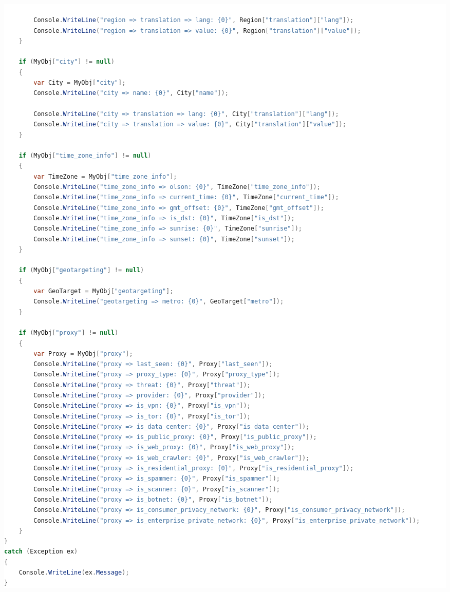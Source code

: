 ```C#

		Console.WriteLine("region => translation => lang: {0}", Region["translation"]["lang"]);
		Console.WriteLine("region => translation => value: {0}", Region["translation"]["value"]);
	}

	if (MyObj["city"] != null)
	{
		var City = MyObj["city"];
		Console.WriteLine("city => name: {0}", City["name"]);

		Console.WriteLine("city => translation => lang: {0}", City["translation"]["lang"]);
		Console.WriteLine("city => translation => value: {0}", City["translation"]["value"]);
	}

	if (MyObj["time_zone_info"] != null)
	{
		var TimeZone = MyObj["time_zone_info"];
		Console.WriteLine("time_zone_info => olson: {0}", TimeZone["time_zone_info"]);
		Console.WriteLine("time_zone_info => current_time: {0}", TimeZone["current_time"]);
		Console.WriteLine("time_zone_info => gmt_offset: {0}", TimeZone["gmt_offset"]);
		Console.WriteLine("time_zone_info => is_dst: {0}", TimeZone["is_dst"]);
		Console.WriteLine("time_zone_info => sunrise: {0}", TimeZone["sunrise"]);
		Console.WriteLine("time_zone_info => sunset: {0}", TimeZone["sunset"]);
	}

	if (MyObj["geotargeting"] != null)
	{
		var GeoTarget = MyObj["geotargeting"];
		Console.WriteLine("geotargeting => metro: {0}", GeoTarget["metro"]);
	}

	if (MyObj["proxy"] != null)
	{
		var Proxy = MyObj["proxy"];
		Console.WriteLine("proxy => last_seen: {0}", Proxy["last_seen"]);
		Console.WriteLine("proxy => proxy_type: {0}", Proxy["proxy_type"]);
		Console.WriteLine("proxy => threat: {0}", Proxy["threat"]);
		Console.WriteLine("proxy => provider: {0}", Proxy["provider"]);
		Console.WriteLine("proxy => is_vpn: {0}", Proxy["is_vpn"]);
		Console.WriteLine("proxy => is_tor: {0}", Proxy["is_tor"]);
		Console.WriteLine("proxy => is_data_center: {0}", Proxy["is_data_center"]);
		Console.WriteLine("proxy => is_public_proxy: {0}", Proxy["is_public_proxy"]);
		Console.WriteLine("proxy => is_web_proxy: {0}", Proxy["is_web_proxy"]);
		Console.WriteLine("proxy => is_web_crawler: {0}", Proxy["is_web_crawler"]);
		Console.WriteLine("proxy => is_residential_proxy: {0}", Proxy["is_residential_proxy"]);
		Console.WriteLine("proxy => is_spammer: {0}", Proxy["is_spammer"]);
		Console.WriteLine("proxy => is_scanner: {0}", Proxy["is_scanner"]);
		Console.WriteLine("proxy => is_botnet: {0}", Proxy["is_botnet"]);
		Console.WriteLine("proxy => is_consumer_privacy_network: {0}", Proxy["is_consumer_privacy_network"]);
		Console.WriteLine("proxy => is_enterprise_private_network: {0}", Proxy["is_enterprise_private_network"]);
	}
}
catch (Exception ex)
{
	Console.WriteLine(ex.Message);
}

```
